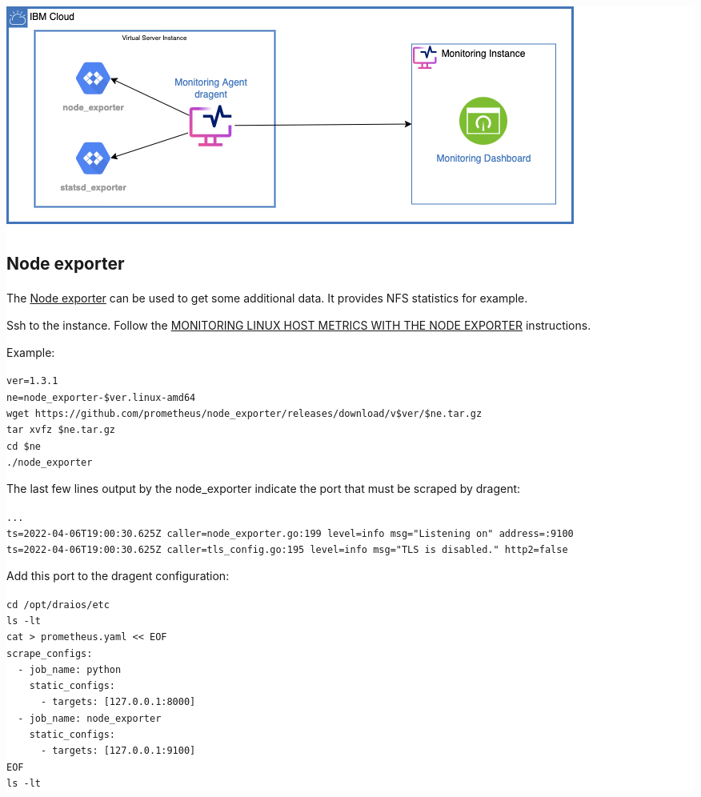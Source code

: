 ![alt](./xdocs/architecture-exporters.png)



## Node exporter
The [Node exporter](https://github.com/prometheus/node_exporter) can be used to get some additional data.  It provides NFS statistics for example.

Ssh to the instance.  Follow the [MONITORING LINUX HOST METRICS WITH THE NODE EXPORTER](https://prometheus.io/docs/guides/node-exporter/) instructions.

Example:

```
ver=1.3.1
ne=node_exporter-$ver.linux-amd64
wget https://github.com/prometheus/node_exporter/releases/download/v$ver/$ne.tar.gz
tar xvfz $ne.tar.gz
cd $ne
./node_exporter
```

The last few lines output by the node_exporter indicate the port that must be scraped by dragent:

```
...
ts=2022-04-06T19:00:30.625Z caller=node_exporter.go:199 level=info msg="Listening on" address=:9100
ts=2022-04-06T19:00:30.625Z caller=tls_config.go:195 level=info msg="TLS is disabled." http2=false
```

Add this port to the dragent configuration:

```
cd /opt/draios/etc
ls -lt
cat > prometheus.yaml << EOF
scrape_configs:
  - job_name: python
    static_configs:
      - targets: [127.0.0.1:8000]
  - job_name: node_exporter
    static_configs:
      - targets: [127.0.0.1:9100]
EOF
ls -lt
```
